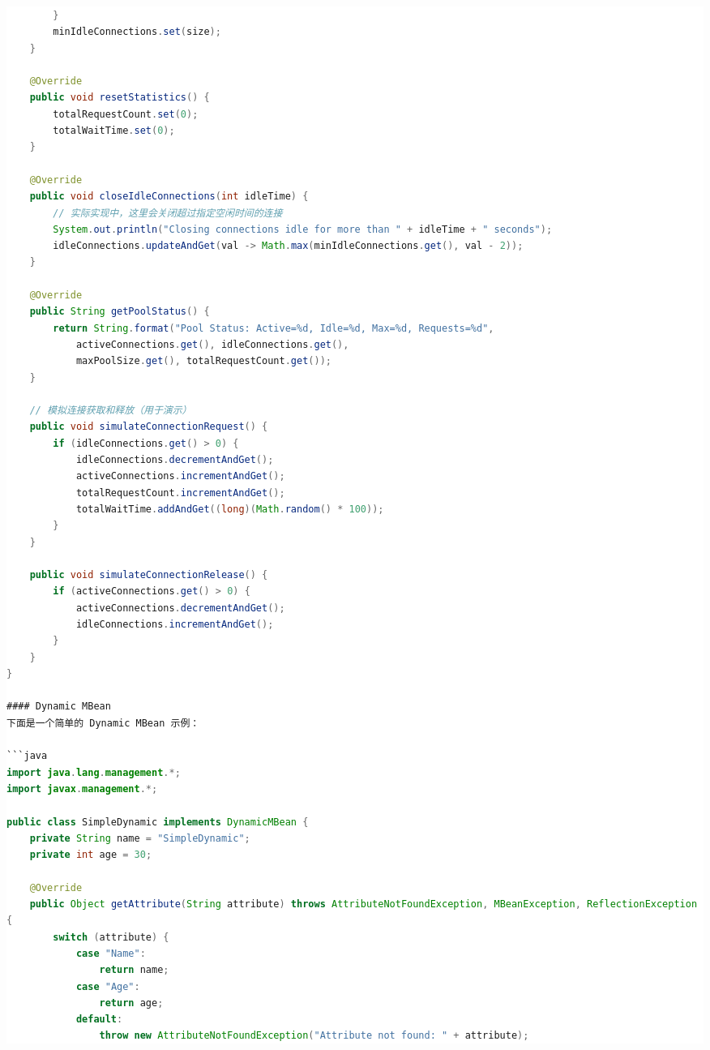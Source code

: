 ```java
        }
        minIdleConnections.set(size);
    }
    
    @Override
    public void resetStatistics() {
        totalRequestCount.set(0);
        totalWaitTime.set(0);
    }
    
    @Override
    public void closeIdleConnections(int idleTime) {
        // 实际实现中，这里会关闭超过指定空闲时间的连接
        System.out.println("Closing connections idle for more than " + idleTime + " seconds");
        idleConnections.updateAndGet(val -> Math.max(minIdleConnections.get(), val - 2));
    }
    
    @Override
    public String getPoolStatus() {
        return String.format("Pool Status: Active=%d, Idle=%d, Max=%d, Requests=%d", 
            activeConnections.get(), idleConnections.get(), 
            maxPoolSize.get(), totalRequestCount.get());
    }
    
    // 模拟连接获取和释放（用于演示）
    public void simulateConnectionRequest() {
        if (idleConnections.get() > 0) {
            idleConnections.decrementAndGet();
            activeConnections.incrementAndGet();
            totalRequestCount.incrementAndGet();
            totalWaitTime.addAndGet((long)(Math.random() * 100));
        }
    }
    
    public void simulateConnectionRelease() {
        if (activeConnections.get() > 0) {
            activeConnections.decrementAndGet();
            idleConnections.incrementAndGet();
        }
    }
}

#### Dynamic MBean
下面是一个简单的 Dynamic MBean 示例：

```java
import java.lang.management.*;
import javax.management.*;

public class SimpleDynamic implements DynamicMBean {
    private String name = "SimpleDynamic";
    private int age = 30;

    @Override
    public Object getAttribute(String attribute) throws AttributeNotFoundException, MBeanException, ReflectionException {
        switch (attribute) {
            case "Name":
                return name;
            case "Age":
                return age;
            default:
                throw new AttributeNotFoundException("Attribute not found: " + attribute);
```